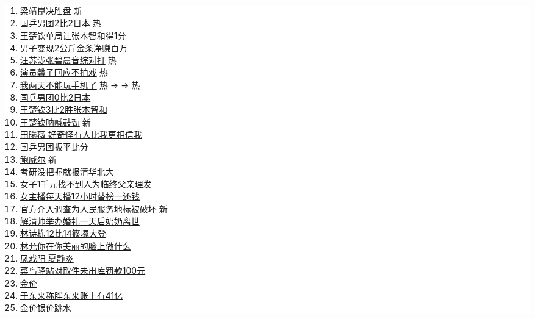 1. [梁靖崑决胜盘](https://s.weibo.com//weibo?q=%23%E6%A2%81%E9%9D%96%E5%B4%91%E5%86%B3%E8%83%9C%E7%9B%98%23&t=31&band_rank=4&Refer=top)
   新
1. [国乒男团2比2日本](https://s.weibo.com//weibo?q=%23%E5%9B%BD%E4%B9%92%E7%94%B7%E5%9B%A22%E6%AF%942%E6%97%A5%E6%9C%AC%23&t=31&band_rank=5&Refer=top)
   热
1. [王楚钦单局让张本智和得1分](https://s.weibo.com//weibo?q=%E7%8E%8B%E6%A5%9A%E9%92%A6%E5%8D%95%E5%B1%80%E8%AE%A9%E5%BC%A0%E6%9C%AC%E6%99%BA%E5%92%8C%E5%BE%971%E5%88%86&t=31&band_rank=6&Refer=top)
1. [男子变现2公斤金条净赚百万](https://s.weibo.com//weibo?q=%23%E7%94%B7%E5%AD%90%E5%8F%98%E7%8E%B02%E5%85%AC%E6%96%A4%E9%87%91%E6%9D%A1%E5%87%80%E8%B5%9A%E7%99%BE%E4%B8%87%23&t=31&band_rank=9&Refer=top)
1. [汪苏泷张碧晨音综对打](https://s.weibo.com//weibo?q=%E6%B1%AA%E8%8B%8F%E6%B3%B7%E5%BC%A0%E7%A2%A7%E6%99%A8%E9%9F%B3%E7%BB%BC%E5%AF%B9%E6%89%93&t=31&band_rank=11&Refer=top)
   热
1. [演员馨子回应不拍戏](https://s.weibo.com//weibo?q=%23%E6%BC%94%E5%91%98%E9%A6%A8%E5%AD%90%E5%9B%9E%E5%BA%94%E4%B8%8D%E6%8B%8D%E6%88%8F%23&t=31&band_rank=12&Refer=top)
   热
1. [我两天不能玩手机了](https://s.weibo.com//weibo?q=%E6%88%91%E4%B8%A4%E5%A4%A9%E4%B8%8D%E8%83%BD%E7%8E%A9%E6%89%8B%E6%9C%BA%E4%BA%86&t=31&band_rank=13&Refer=top)
   热 -> -> 热
1. [国乒男团0比2日本](https://s.weibo.com//weibo?q=%23%E5%9B%BD%E4%B9%92%E7%94%B7%E5%9B%A20%E6%AF%942%E6%97%A5%E6%9C%AC%23&t=31&band_rank=14&Refer=top)
1. [王楚钦3比2胜张本智和](https://s.weibo.com//weibo?q=%E7%8E%8B%E6%A5%9A%E9%92%A63%E6%AF%942%E8%83%9C%E5%BC%A0%E6%9C%AC%E6%99%BA%E5%92%8C&t=31&band_rank=15&Refer=top)
1. [王楚钦呐喊鼓劲](https://s.weibo.com//weibo?q=%E7%8E%8B%E6%A5%9A%E9%92%A6%E5%91%90%E5%96%8A%E9%BC%93%E5%8A%B2&t=31&band_rank=16&Refer=top)
   新
1. [田曦薇 好奇怪有人比我更相信我](https://s.weibo.com//weibo?q=%E7%94%B0%E6%9B%A6%E8%96%87%20%E5%A5%BD%E5%A5%87%E6%80%AA%E6%9C%89%E4%BA%BA%E6%AF%94%E6%88%91%E6%9B%B4%E7%9B%B8%E4%BF%A1%E6%88%91&t=31&band_rank=17&Refer=top)
1. [国乒男团扳平比分](https://s.weibo.com//weibo?q=%23%E5%9B%BD%E4%B9%92%E7%94%B7%E5%9B%A2%E6%89%B3%E5%B9%B3%E6%AF%94%E5%88%86%23&t=31&band_rank=19&Refer=top)
1. [鲍威尔](https://s.weibo.com//weibo?q=%E9%B2%8D%E5%A8%81%E5%B0%94&t=31&band_rank=21&Refer=top)
   新
1. [考研没把握就报清华北大](https://s.weibo.com//weibo?q=%E8%80%83%E7%A0%94%E6%B2%A1%E6%8A%8A%E6%8F%A1%E5%B0%B1%E6%8A%A5%E6%B8%85%E5%8D%8E%E5%8C%97%E5%A4%A7&t=31&band_rank=22&Refer=top)
1. [女子1千元找不到人为临终父亲理发](https://s.weibo.com//weibo?q=%23%E5%A5%B3%E5%AD%901%E5%8D%83%E5%85%83%E6%89%BE%E4%B8%8D%E5%88%B0%E4%BA%BA%E4%B8%BA%E4%B8%B4%E7%BB%88%E7%88%B6%E4%BA%B2%E7%90%86%E5%8F%91%23&t=31&band_rank=23&Refer=top)
1. [女主播每天播12小时替榜一还钱](https://s.weibo.com//weibo?q=%23%E5%A5%B3%E4%B8%BB%E6%92%AD%E6%AF%8F%E5%A4%A9%E6%92%AD12%E5%B0%8F%E6%97%B6%E6%9B%BF%E6%A6%9C%E4%B8%80%E8%BF%98%E9%92%B1%23&t=31&band_rank=24&Refer=top)
1. [官方介入调查为人民服务地标被破坏](https://s.weibo.com//weibo?q=%23%E5%AE%98%E6%96%B9%E4%BB%8B%E5%85%A5%E8%B0%83%E6%9F%A5%E4%B8%BA%E4%BA%BA%E6%B0%91%E6%9C%8D%E5%8A%A1%E5%9C%B0%E6%A0%87%E8%A2%AB%E7%A0%B4%E5%9D%8F%23&t=31&band_rank=25&Refer=top)
   新
1. [解清帅举办婚礼一天后奶奶离世](https://s.weibo.com//weibo?q=%23%E8%A7%A3%E6%B8%85%E5%B8%85%E4%B8%BE%E5%8A%9E%E5%A9%9A%E7%A4%BC%E4%B8%80%E5%A4%A9%E5%90%8E%E5%A5%B6%E5%A5%B6%E7%A6%BB%E4%B8%96%23&t=31&band_rank=26&Refer=top)
1. [林诗栋12比14篠塚大登](https://s.weibo.com//weibo?q=%E6%9E%97%E8%AF%97%E6%A0%8B12%E6%AF%9414%E7%AF%A0%E5%A1%9A%E5%A4%A7%E7%99%BB&t=31&band_rank=27&Refer=top)
1. [林允你在你美丽的脸上做什么](https://s.weibo.com//weibo?q=%E6%9E%97%E5%85%81%E4%BD%A0%E5%9C%A8%E4%BD%A0%E7%BE%8E%E4%B8%BD%E7%9A%84%E8%84%B8%E4%B8%8A%E5%81%9A%E4%BB%80%E4%B9%88&t=31&band_rank=28&Refer=top)
1. [凤戏阳 夏静炎](https://s.weibo.com//weibo?q=%E5%87%A4%E6%88%8F%E9%98%B3%20%E5%A4%8F%E9%9D%99%E7%82%8E&t=31&band_rank=30&Refer=top)
1. [菜鸟驿站对取件未出库罚款100元](https://s.weibo.com//weibo?q=%23%E8%8F%9C%E9%B8%9F%E9%A9%BF%E7%AB%99%E5%AF%B9%E5%8F%96%E4%BB%B6%E6%9C%AA%E5%87%BA%E5%BA%93%E7%BD%9A%E6%AC%BE100%E5%85%83%23&t=31&band_rank=31&Refer=top)
1. [金价](https://s.weibo.com//weibo?q=%E9%87%91%E4%BB%B7&t=31&band_rank=33&Refer=top)
1. [于东来称胖东来账上有41亿](https://s.weibo.com//weibo?q=%23%E4%BA%8E%E4%B8%9C%E6%9D%A5%E7%A7%B0%E8%83%96%E4%B8%9C%E6%9D%A5%E8%B4%A6%E4%B8%8A%E6%9C%8941%E4%BA%BF%23&t=31&band_rank=34&Refer=top)
1. [金价银价跳水](https://s.weibo.com//weibo?q=%23%E9%87%91%E4%BB%B7%E9%93%B6%E4%BB%B7%E8%B7%B3%E6%B0%B4%23&t=31&band_rank=35&Refer=top)
